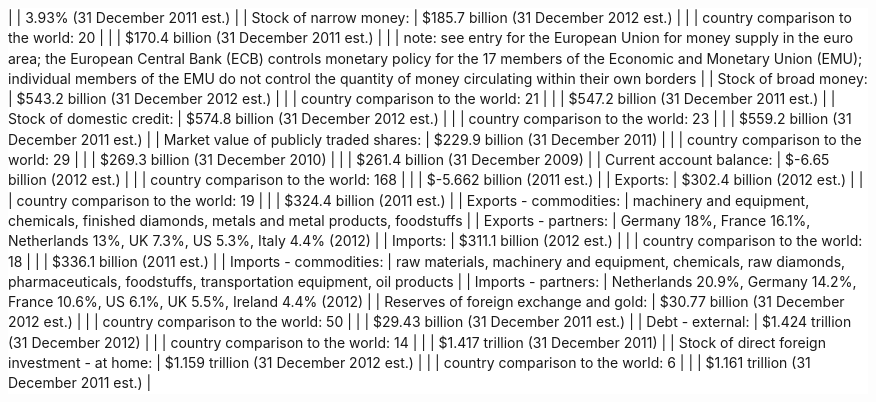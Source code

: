 | | 3.93% (31 December 2011 est.) |
| Stock of narrow money: | $185.7 billion (31 December 2012 est.) |
| | country comparison to the world:   20 |
| | $170.4 billion (31 December 2011 est.) |
| | note: see entry for the European Union for money supply in the euro area; the European Central Bank (ECB) controls monetary policy for the 17 members of the Economic and Monetary Union (EMU); individual members of the EMU do not control the quantity of money circulating within their own borders |
| Stock of broad money: | $543.2 billion (31 December 2012 est.) |
| | country comparison to the world:   21 |
| | $547.2 billion (31 December 2011 est.) |
| Stock of domestic credit: | $574.8 billion (31 December 2012 est.) |
| | country comparison to the world:   23 |
| | $559.2 billion (31 December 2011 est.) |
| Market value of publicly traded shares: | $229.9 billion (31 December 2011) |
| | country comparison to the world:   29 |
| | $269.3 billion (31 December 2010) |
| | $261.4 billion (31 December 2009) |
| Current account balance: | $-6.65 billion (2012 est.) |
| | country comparison to the world:   168 |
| | $-5.662 billion (2011 est.) |
| Exports: | $302.4 billion (2012 est.) |
| | country comparison to the world:   19 |
| | $324.4 billion (2011 est.) |
| Exports - commodities: | machinery and equipment, chemicals, finished diamonds, metals and metal products, foodstuffs |
| Exports - partners: | Germany 18%, France 16.1%, Netherlands 13%, UK 7.3%, US 5.3%, Italy 4.4% (2012) |
| Imports: | $311.1 billion (2012 est.) |
| | country comparison to the world:   18 |
| | $336.1 billion (2011 est.) |
| Imports - commodities: | raw materials, machinery and equipment, chemicals, raw diamonds, pharmaceuticals, foodstuffs, transportation equipment, oil products |
| Imports - partners: | Netherlands 20.9%, Germany 14.2%, France 10.6%, US 6.1%, UK 5.5%, Ireland 4.4% (2012) |
| Reserves of foreign exchange and gold: | $30.77 billion (31 December 2012 est.) |
| | country comparison to the world:   50 |
| | $29.43 billion (31 December 2011 est.) |
| Debt - external: | $1.424 trillion (31 December 2012) |
| | country comparison to the world:   14 |
| | $1.417 trillion (31 December 2011) |
| Stock of direct foreign investment - at home: | $1.159 trillion (31 December 2012 est.) |
| | country comparison to the world:   6 |
| | $1.161 trillion (31 December 2011 est.) |